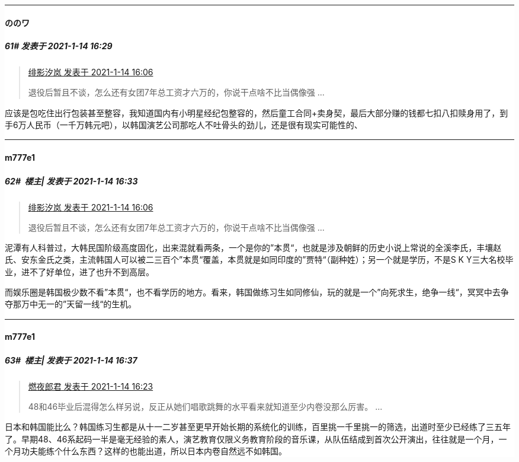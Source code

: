 



*****

####  ののワ  
##### 61#       发表于 2021-1-14 16:29



<blockquote><a href="httphttps://bbs.saraba1st.com/2b/forum.php?mod=redirect&amp;goto=findpost&amp;pid=50033686&amp;ptid=1982744" target="_blank">绯影汐岚 发表于 2021-1-14 16:06</a>

退役后暂且不谈，怎么还有女团7年总工资才六万的，你说干点啥不比当偶像强 ...</blockquote>
应该是包吃住出行包装甚至整容，我知道国内有小明星经纪包整容的，然后童工合同+卖身契，最后大部分赚的钱都七扣八扣赎身用了，到手6万人民币（一千万韩元吧），以韩国演艺公司那吃人不吐骨头的劲儿，还是很有现实可能性的、







*****

####  m777e1  
##### 62#         楼主| 发表于 2021-1-14 16:33



<blockquote><a href="httphttps://bbs.saraba1st.com/2b/forum.php?mod=redirect&amp;goto=findpost&amp;pid=50033686&amp;ptid=1982744" target="_blank">绯影汐岚 发表于 2021-1-14 16:06</a>

退役后暂且不谈，怎么还有女团7年总工资才六万的，你说干点啥不比当偶像强 ...</blockquote>
泥潭有人科普过，大韩民国阶级高度固化，出来混就看两条，一个是你的”本贯“，也就是涉及朝鲜的历史小说上常说的全溪李氏，丰壤赵氏、安东金氏之类，主流韩国人可以被二三百个”本贯“覆盖，本贯就是如同印度的”贾特“（副种姓）；另一个就是学历，不是S K Y三大名校毕业，进不了好单位，进了也升不到高层。


而娱乐圈是韩国极少数不看”本贯“，也不看学历的地方。看来，韩国做练习生如同修仙，玩的就是一个”向死求生，绝争一线“，冥冥中去争夺那万中无一的”天留一线“的生机。







*****

####  m777e1  
##### 63#         楼主| 发表于 2021-1-14 16:37



<blockquote><a href="httphttps://bbs.saraba1st.com/2b/forum.php?mod=redirect&amp;goto=findpost&amp;pid=50033814&amp;ptid=1982744" target="_blank">燃夜郎君 发表于 2021-1-14 16:23</a>

48和46毕业后混得怎么样另说，反正从她们唱歌跳舞的水平看来就知道至少内卷没那么厉害。 ...</blockquote>
日本和韩国能比么？韩国练习生都是从十一二岁甚至更早开始长期的系统化的训练，百里挑一千里挑一的筛选，出道时至少已经练了三五年了。早期48、46系起码一半是毫无经验的素人，演艺教育仅限义务教育阶段的音乐课，从队伍结成到首次公开演出，往往就是一个月，一个月功夫能练个什么东西？这样的也能出道，所以日本内卷自然远不如韩国。






